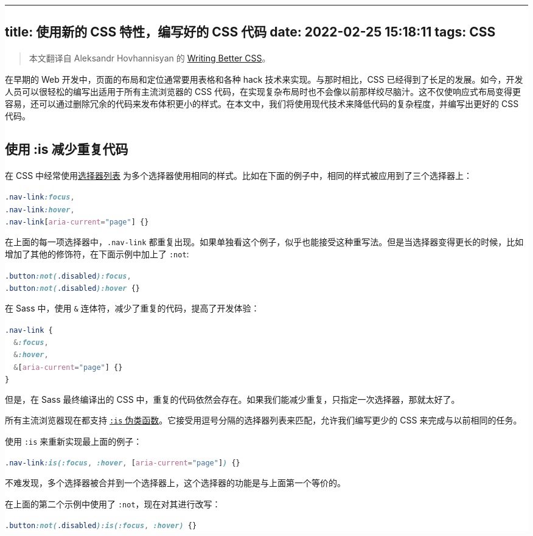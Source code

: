 
---
title: 使用新的 CSS 特性，编写好的 CSS 代码
date: 2022-02-25 15:18:11
tags: CSS
---

> 本文翻译自 Aleksandr Hovhannisyan 的 [Writing Better CSS](https://www.aleksandrhovhannisyan.com/blog/writing-better-css/)。

在早期的 Web 开发中，页面的布局和定位通常要用表格和各种 hack 技术来实现。与那时相比，CSS 已经得到了长足的发展。如今，开发人员可以很轻松的编写出适用于所有主流浏览器的 CSS 代码，在实现复杂布局时也不会像以前那样绞尽脑汁。这不仅使响应式布局变得更容易，还可以通过删除冗余的代码来发布体积更小的样式。在本文中，我们将使用现代技术来降低代码的复杂程度，并编写出更好的 CSS 代码。

## 使用 :is 减少重复代码

在 CSS 中经常使用[选择器列表](https://developer.mozilla.org/zh-CN/docs/Web/CSS/Selector_list) 为多个选择器使用相同的样式。比如在下面的例子中，相同的样式被应用到了三个选择器上：

```CSS
.nav-link:focus,
.nav-link:hover,
.nav-link[aria-current="page"] {}
```

在上面的每一项选择器中，`.nav-link` 都重复出现。如果单独看这个例子，似乎也能接受这种重写法。但是当选择器变得更长的时候，比如增加了其他的修饰符，在下面示例中加上了 `:not`:

```CSS
.button:not(.disabled):focus,
.button:not(.disabled):hover {}
```

在 Sass 中，使用 `&` 连体符，减少了重复的代码，提高了开发体验：

```CSS
.nav-link {
  &:focus,
  &:hover,
  &[aria-current="page"] {}
}
```

但是，在 Sass 最终编译出的 CSS 中，重复的代码依然会存在。如果我们能减少重复，只指定一次选择器，那就太好了。

所有主流浏览器现在都支持 [`:is` 伪类函数](https://developer.mozilla.org/en-US/docs/Web/CSS/:is)。它接受用逗号分隔的选择器列表来匹配，允许我们编写更少的 CSS 来完成与以前相同的任务。

使用 `:is` 来重新实现最上面的例子：

```CSS
.nav-link:is(:focus, :hover, [aria-current="page"]) {}
```

不难发现，多个选择器被合并到一个选择器上，这个选择器的功能是与上面第一个等价的。

在上面的第二个示例中使用了 `:not`，现在对其进行改写：

```CSS
.button:not(.disabled):is(:focus, :hover) {}
```
